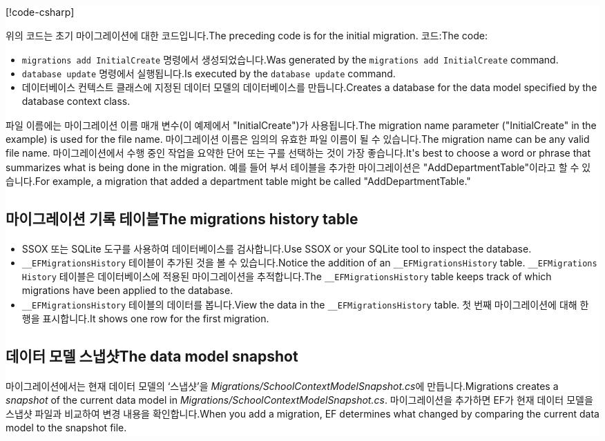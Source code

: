 [!code-csharp[](intro/samples/cu30/Migrations/20190731193522_InitialCreate.cs)]

<span data-ttu-id="4fc4f-135">위의 코드는 초기 마이그레이션에 대한 코드입니다.</span><span class="sxs-lookup"><span data-stu-id="4fc4f-135">The preceding code is for the initial migration.</span></span> <span data-ttu-id="4fc4f-136">코드:</span><span class="sxs-lookup"><span data-stu-id="4fc4f-136">The code:</span></span>

* <span data-ttu-id="4fc4f-137">`migrations add InitialCreate` 명령에서 생성되었습니다.</span><span class="sxs-lookup"><span data-stu-id="4fc4f-137">Was generated by the `migrations add InitialCreate` command.</span></span> 
* <span data-ttu-id="4fc4f-138">`database update` 명령에서 실행됩니다.</span><span class="sxs-lookup"><span data-stu-id="4fc4f-138">Is executed by the `database update` command.</span></span>
* <span data-ttu-id="4fc4f-139">데이터베이스 컨텍스트 클래스에 지정된 데이터 모델의 데이터베이스를 만듭니다.</span><span class="sxs-lookup"><span data-stu-id="4fc4f-139">Creates a database for the data model specified by the database context class.</span></span>

<span data-ttu-id="4fc4f-140">파일 이름에는 마이그레이션 이름 매개 변수(이 예제에서 "InitialCreate")가 사용됩니다.</span><span class="sxs-lookup"><span data-stu-id="4fc4f-140">The migration name parameter ("InitialCreate" in the example) is used for the file name.</span></span> <span data-ttu-id="4fc4f-141">마이그레이션 이름은 임의의 유효한 파일 이름이 될 수 있습니다.</span><span class="sxs-lookup"><span data-stu-id="4fc4f-141">The migration name can be any valid file name.</span></span> <span data-ttu-id="4fc4f-142">마이그레이션에서 수행 중인 작업을 요약한 단어 또는 구를 선택하는 것이 가장 좋습니다.</span><span class="sxs-lookup"><span data-stu-id="4fc4f-142">It's best to choose a word or phrase that summarizes what is being done in the migration.</span></span> <span data-ttu-id="4fc4f-143">예를 들어 부서 테이블을 추가한 마이그레이션은 "AddDepartmentTable"이라고 할 수 있습니다.</span><span class="sxs-lookup"><span data-stu-id="4fc4f-143">For example, a migration that added a department table might be called "AddDepartmentTable."</span></span>

## <a name="the-migrations-history-table"></a><span data-ttu-id="4fc4f-144">마이그레이션 기록 테이블</span><span class="sxs-lookup"><span data-stu-id="4fc4f-144">The migrations history table</span></span>

* <span data-ttu-id="4fc4f-145">SSOX 또는 SQLite 도구를 사용하여 데이터베이스를 검사합니다.</span><span class="sxs-lookup"><span data-stu-id="4fc4f-145">Use SSOX or your SQLite tool to inspect the database.</span></span>
* <span data-ttu-id="4fc4f-146">`__EFMigrationsHistory` 테이블이 추가된 것을 볼 수 있습니다.</span><span class="sxs-lookup"><span data-stu-id="4fc4f-146">Notice the addition of an `__EFMigrationsHistory` table.</span></span> <span data-ttu-id="4fc4f-147">`__EFMigrationsHistory` 테이블은 데이터베이스에 적용된 마이그레이션을 추적합니다.</span><span class="sxs-lookup"><span data-stu-id="4fc4f-147">The `__EFMigrationsHistory` table keeps track of which migrations have been applied to the database.</span></span>
* <span data-ttu-id="4fc4f-148">`__EFMigrationsHistory` 테이블의 데이터를 봅니다.</span><span class="sxs-lookup"><span data-stu-id="4fc4f-148">View the data in the `__EFMigrationsHistory` table.</span></span> <span data-ttu-id="4fc4f-149">첫 번째 마이그레이션에 대해 한 행을 표시합니다.</span><span class="sxs-lookup"><span data-stu-id="4fc4f-149">It shows one row for the first migration.</span></span>

## <a name="the-data-model-snapshot"></a><span data-ttu-id="4fc4f-150">데이터 모델 스냅샷</span><span class="sxs-lookup"><span data-stu-id="4fc4f-150">The data model snapshot</span></span>

<span data-ttu-id="4fc4f-151">마이그레이션에서는 현재 데이터 모델의 ‘스냅샷’을 *Migrations/SchoolContextModelSnapshot.cs*에 만듭니다.</span><span class="sxs-lookup"><span data-stu-id="4fc4f-151">Migrations creates a *snapshot* of the current data model in *Migrations/SchoolContextModelSnapshot.cs*.</span></span> <span data-ttu-id="4fc4f-152">마이그레이션을 추가하면 EF가 현재 데이터 모델을 스냅샷 파일과 비교하여 변경 내용을 확인합니다.</span><span class="sxs-lookup"><span data-stu-id="4fc4f-152">When you add a migration, EF determines what changed by comparing the current data model to the snapshot file.</span></span>
